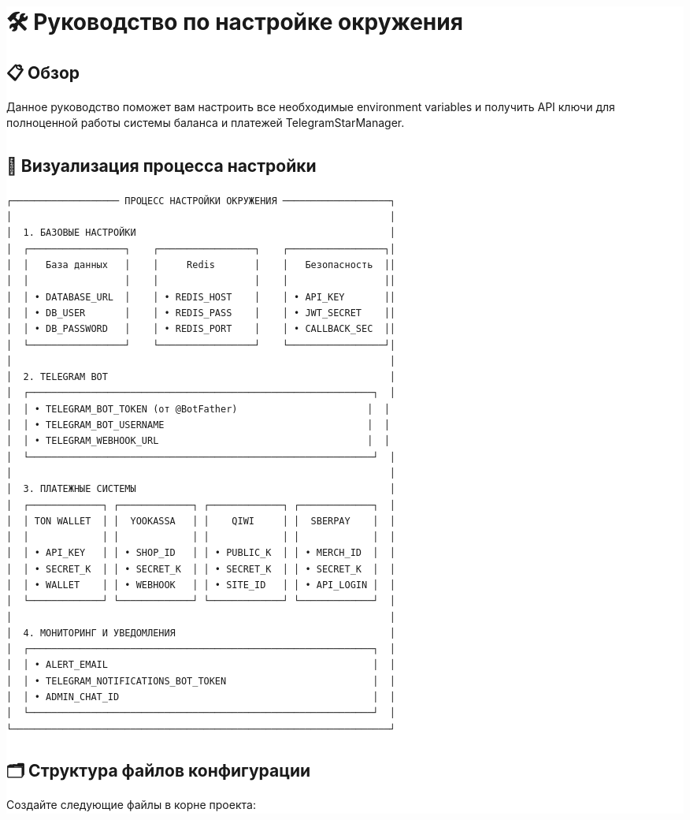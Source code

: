 # 🛠️ Руководство по настройке окружения

## 📋 Обзор

Данное руководство поможет вам настроить все необходимые environment variables и получить API ключи для полноценной работы системы баланса и платежей TelegramStarManager.

## 🎯 Визуализация процесса настройки

```
┌─────────────────── ПРОЦЕСС НАСТРОЙКИ ОКРУЖЕНИЯ ───────────────────┐
│                                                                   │
│  1. БАЗОВЫЕ НАСТРОЙКИ                                             │
│  ┌─────────────────┐    ┌─────────────────┐    ┌─────────────────┐│
│  │   База данных   │    │     Redis       │    │   Безопасность  ││
│  │                 │    │                 │    │                 ││
│  │ • DATABASE_URL  │    │ • REDIS_HOST    │    │ • API_KEY       ││
│  │ • DB_USER       │    │ • REDIS_PASS    │    │ • JWT_SECRET    ││
│  │ • DB_PASSWORD   │    │ • REDIS_PORT    │    │ • CALLBACK_SEC  ││
│  └─────────────────┘    └─────────────────┘    └─────────────────┘│
│                                                                   │
│  2. TELEGRAM BOT                                                  │
│  ┌─────────────────────────────────────────────────────────────┐  │
│  │ • TELEGRAM_BOT_TOKEN (от @BotFather)                       │  │
│  │ • TELEGRAM_BOT_USERNAME                                    │  │
│  │ • TELEGRAM_WEBHOOK_URL                                     │  │
│  └─────────────────────────────────────────────────────────────┘  │
│                                                                   │
│  3. ПЛАТЕЖНЫЕ СИСТЕМЫ                                             │
│  ┌─────────────┐ ┌─────────────┐ ┌─────────────┐ ┌─────────────┐  │
│  │ TON WALLET  │ │  YOOKASSA   │ │    QIWI     │ │  SBERPAY    │  │
│  │             │ │             │ │             │ │             │  │
│  │ • API_KEY   │ │ • SHOP_ID   │ │ • PUBLIC_K  │ │ • MERCH_ID  │  │
│  │ • SECRET_K  │ │ • SECRET_K  │ │ • SECRET_K  │ │ • SECRET_K  │  │
│  │ • WALLET    │ │ • WEBHOOK   │ │ • SITE_ID   │ │ • API_LOGIN │  │
│  └─────────────┘ └─────────────┘ └─────────────┘ └─────────────┘  │
│                                                                   │
│  4. МОНИТОРИНГ И УВЕДОМЛЕНИЯ                                      │
│  ┌─────────────────────────────────────────────────────────────┐  │
│  │ • ALERT_EMAIL                                               │  │
│  │ • TELEGRAM_NOTIFICATIONS_BOT_TOKEN                          │  │
│  │ • ADMIN_CHAT_ID                                             │  │
│  └─────────────────────────────────────────────────────────────┘  │
└───────────────────────────────────────────────────────────────────┘
```

## 🗂️ Структура файлов конфигурации

Создайте следующие файлы в корне проекта:
